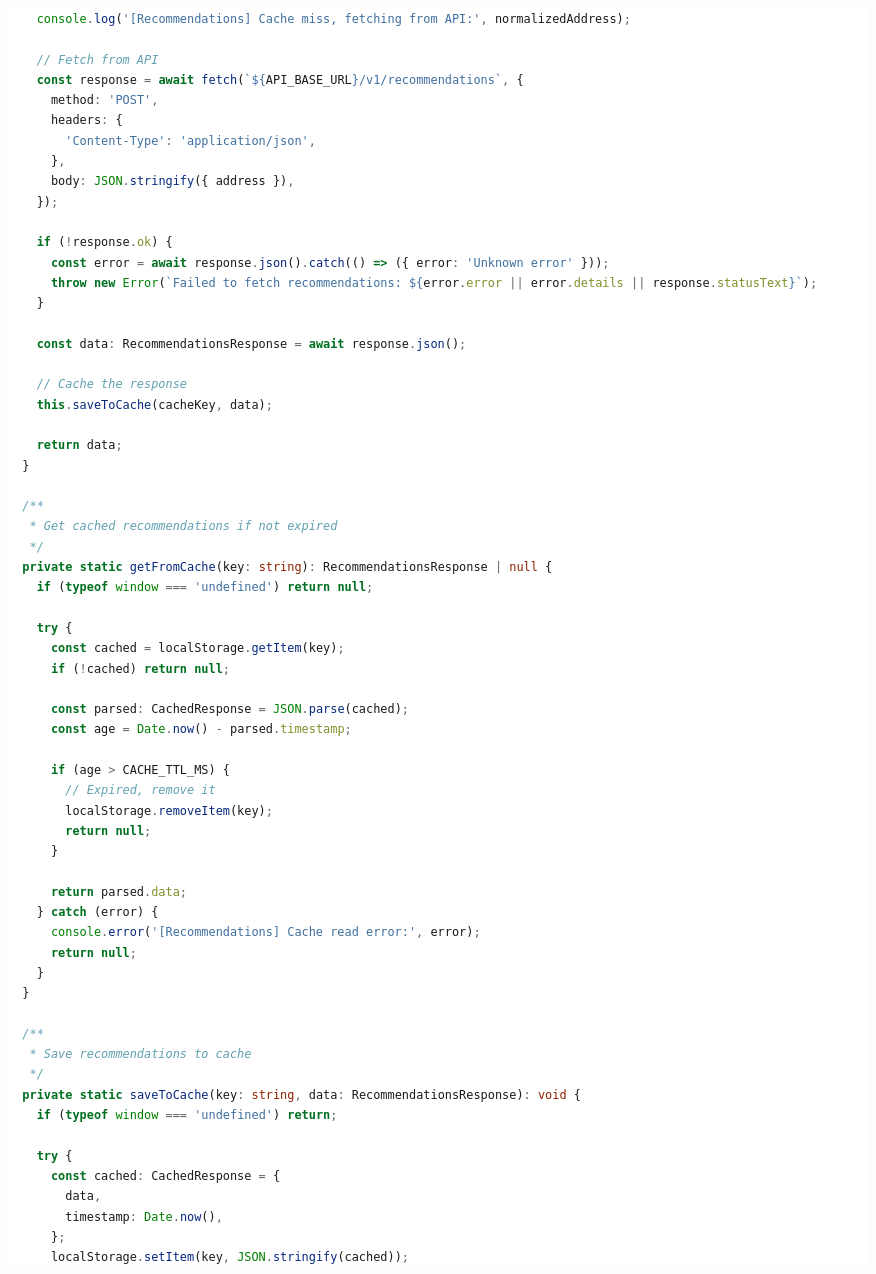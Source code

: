 ```typescript
    console.log('[Recommendations] Cache miss, fetching from API:', normalizedAddress);

    // Fetch from API
    const response = await fetch(`${API_BASE_URL}/v1/recommendations`, {
      method: 'POST',
      headers: {
        'Content-Type': 'application/json',
      },
      body: JSON.stringify({ address }),
    });

    if (!response.ok) {
      const error = await response.json().catch(() => ({ error: 'Unknown error' }));
      throw new Error(`Failed to fetch recommendations: ${error.error || error.details || response.statusText}`);
    }

    const data: RecommendationsResponse = await response.json();

    // Cache the response
    this.saveToCache(cacheKey, data);

    return data;
  }

  /**
   * Get cached recommendations if not expired
   */
  private static getFromCache(key: string): RecommendationsResponse | null {
    if (typeof window === 'undefined') return null;

    try {
      const cached = localStorage.getItem(key);
      if (!cached) return null;

      const parsed: CachedResponse = JSON.parse(cached);
      const age = Date.now() - parsed.timestamp;

      if (age > CACHE_TTL_MS) {
        // Expired, remove it
        localStorage.removeItem(key);
        return null;
      }

      return parsed.data;
    } catch (error) {
      console.error('[Recommendations] Cache read error:', error);
      return null;
    }
  }

  /**
   * Save recommendations to cache
   */
  private static saveToCache(key: string, data: RecommendationsResponse): void {
    if (typeof window === 'undefined') return;

    try {
      const cached: CachedResponse = {
        data,
        timestamp: Date.now(),
      };
      localStorage.setItem(key, JSON.stringify(cached));
```